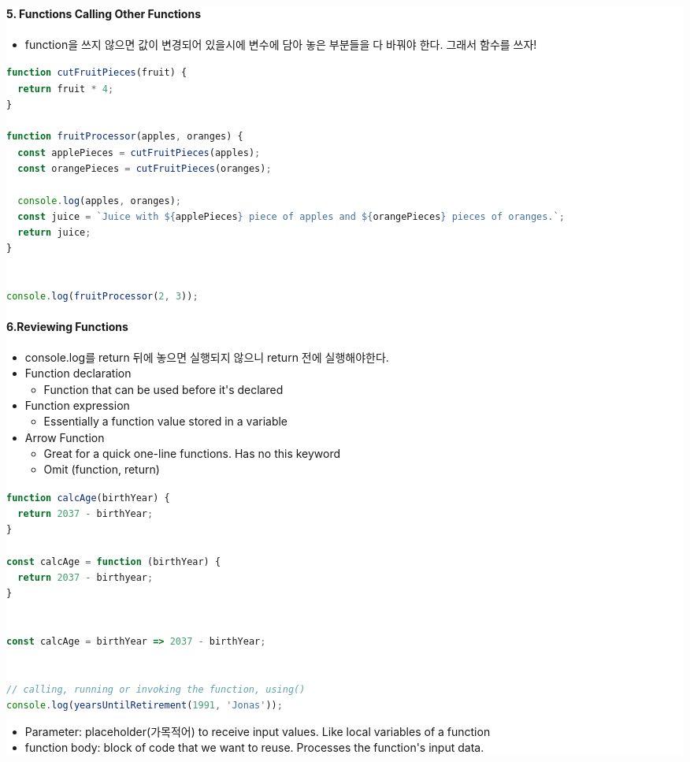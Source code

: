

#### 5. Functions Calling Other Functions 

- function을 쓰지 않으면 값이 변경되어 있을시에 변수에 담아 놓은 부분들을 다 바꿔야 한다. 그래서 함수를 쓰자!

```javascript
function cutFruitPieces(fruit) {
  return fruit * 4;
}

function fruitProcessor(apples, oranges) {
  const applePieces = cutFruitPieces(apples);
  const orangePieces = cutFruitPieces(oranges);

  console.log(apples, oranges);
  const juice = `Juice with ${applePieces} piece of apples and ${orangePieces} pieces of oranges.`;
  return juice;
} 


console.log(fruitProcessor(2, 3)); 
```



#### 6.Reviewing Functions

- console.log를 return 뒤에 놓으면 실행되지 않으니 return 전에 실행해야한다.
- Function declaration
  - Function that can be used before it's declared
- Function expression
  - Essentially a function value stored in a variable 
- Arrow Function
  - Great for a quick one-line functions. Has no this keyword
  - Omit (function, return)

```js
function calcAge(birthYear) {
  return 2037 - birthYear;
}

const calcAge = function (birthYear) {
  return 2037 - birthyear;
}


const calcAge = birthYear => 2037 - birthYear;


// calling, running or invoking the function, using()
console.log(yearsUntilRetirement(1991, 'Jonas')); 
```

- Parameter: placeholder(가목적어) to receive input values. Like local variables of a function
- function body: block of code that we want to reuse. Processes the function's input data.
